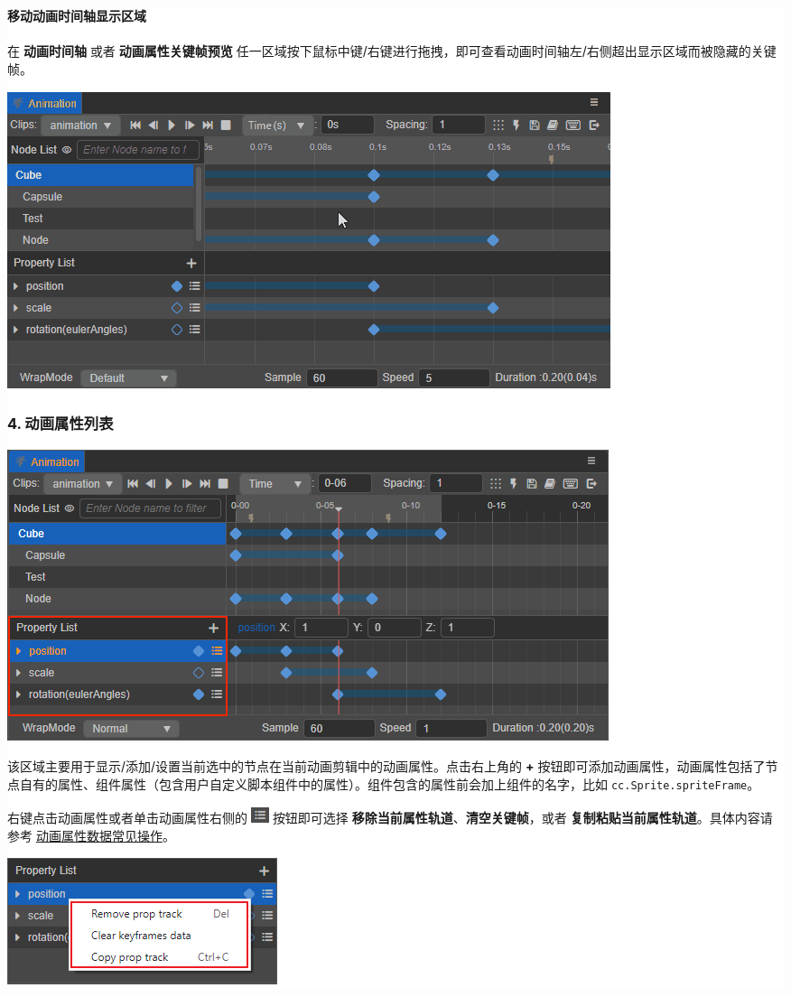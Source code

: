 #### 移动动画时间轴显示区域

在 **动画时间轴** 或者 **动画属性关键帧预览** 任一区域按下鼠标中键/右键进行拖拽，即可查看动画时间轴左/右侧超出显示区域而被隐藏的关键帧。

![scale canvas](./animation-editor/scale-canvas.gif)

### 4. 动画属性列表

![node list](./animation-editor/4-pro-list.png)

该区域主要用于显示/添加/设置当前选中的节点在当前动画剪辑中的动画属性。点击右上角的 **+** 按钮即可添加动画属性，动画属性包括了节点自有的属性、组件属性（包含用户自定义脚本组件中的属性）。组件包含的属性前会加上组件的名字，比如 `cc.Sprite.spriteFrame`。

右键点击动画属性或者单击动画属性右侧的 ![property](./animation-editor/set-pro.png) 按钮即可选择 **移除当前属性轨道**、**清空关键帧**，或者 **复制粘贴当前属性轨道**。具体内容请参考 [动画属性数据常见操作](edit-animation-clip.md#%E5%8A%A8%E7%94%BB%E5%B1%9E%E6%80%A7%E6%95%B0%E6%8D%AE%E5%B8%B8%E8%A7%81%E6%93%8D%E4%BD%9C)。

![property operation](./animation-editor/pro-operation.png)
